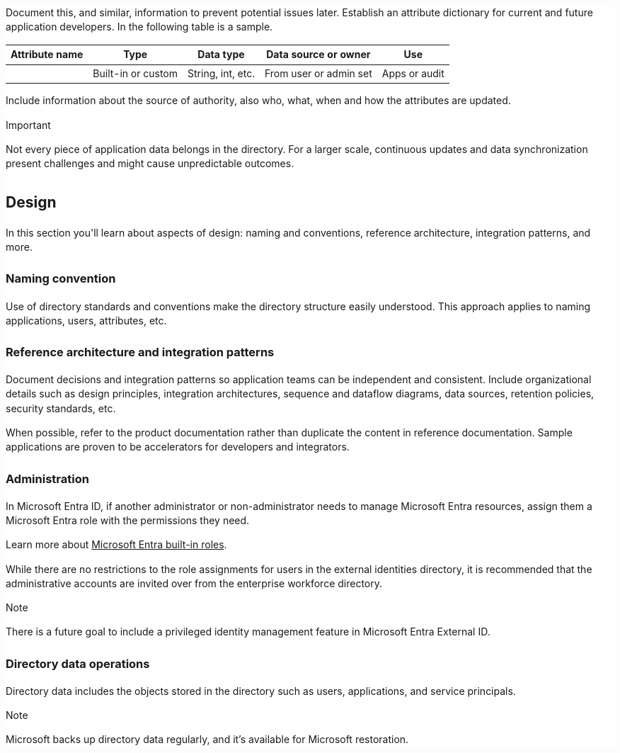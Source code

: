 Document this, and similar, information to prevent potential issues later. Establish an attribute dictionary for current and future application developers. In the following table is a sample.  

|Attribute name|Type|Data type|Data source or owner|Use|
|---|---|---|---|---|
||Built-in or custom|String, int, etc.|From user or admin set|Apps or audit|

Include information about the source of authority, also who, what, when and how the attributes are updated.  

   >[!IMPORTANT]
   >Not every piece of application data belongs in the directory. For a larger scale, continuous updates and data synchronization present challenges and might cause unpredictable outcomes. 

## Design

In this section you'll learn about aspects of design: naming and conventions, reference architecture, integration patterns, and more.

### Naming convention

Use of directory standards and conventions make the directory structure easily understood. This approach applies to naming applications, users, attributes, etc. 

### Reference architecture and integration patterns

Document decisions and integration patterns so application teams can be independent and consistent. Include organizational details such as design principles, integration architectures, sequence and dataflow diagrams, data sources, retention policies, security standards, etc.

When possible, refer to the product documentation rather than duplicate the content in reference documentation. Sample applications are proven to be accelerators for developers and integrators.

### Administration

In Microsoft Entra ID, if another administrator or non-administrator needs to manage Microsoft Entra resources, assign them a Microsoft Entra role with the permissions they need.  

Learn more about [Microsoft Entra built-in roles](../identity/role-based-access-control/permissions-reference.md).

While there are no restrictions to the role assignments for users in the external identities directory, it is recommended that the administrative accounts are invited over from the enterprise workforce directory.  

   >[!NOTE]
   >There is a future goal to include a privileged identity management feature in Microsoft Entra External ID. 

### Directory data operations

Directory data includes the objects stored in the directory such as users, applications, and service principals.  

   >[!NOTE]
   >Microsoft backs up directory data regularly, and it’s available for Microsoft restoration. 
